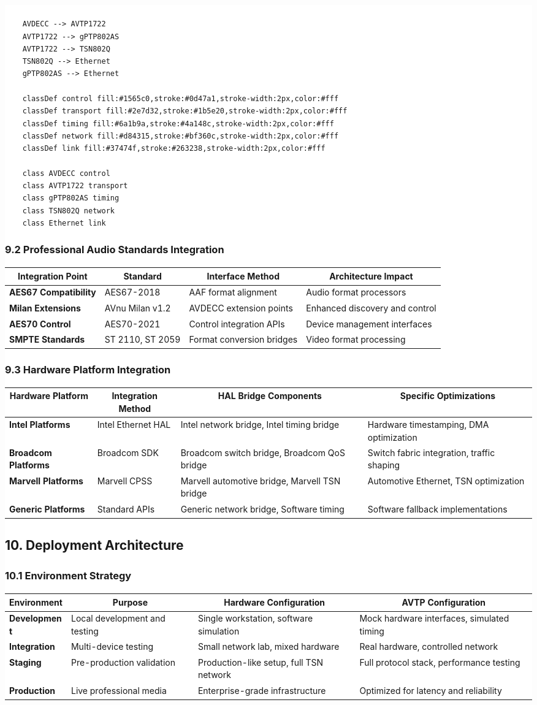 ```mermaid
    
    AVDECC --> AVTP1722
    AVTP1722 --> gPTP802AS
    AVTP1722 --> TSN802Q
    TSN802Q --> Ethernet
    gPTP802AS --> Ethernet
    
    classDef control fill:#1565c0,stroke:#0d47a1,stroke-width:2px,color:#fff
    classDef transport fill:#2e7d32,stroke:#1b5e20,stroke-width:2px,color:#fff
    classDef timing fill:#6a1b9a,stroke:#4a148c,stroke-width:2px,color:#fff
    classDef network fill:#d84315,stroke:#bf360c,stroke-width:2px,color:#fff
    classDef link fill:#37474f,stroke:#263238,stroke-width:2px,color:#fff
    
    class AVDECC control
    class AVTP1722 transport
    class gPTP802AS timing
    class TSN802Q network
    class Ethernet link
```

### 9.2 Professional Audio Standards Integration

| Integration Point | Standard | Interface Method | Architecture Impact |
|------------------|----------|------------------|-------------------|
| **AES67 Compatibility** | AES67-2018 | AAF format alignment | Audio format processors |
| **Milan Extensions** | AVnu Milan v1.2 | AVDECC extension points | Enhanced discovery and control |
| **AES70 Control** | AES70-2021 | Control integration APIs | Device management interfaces |
| **SMPTE Standards** | ST 2110, ST 2059 | Format conversion bridges | Video format processing |

### 9.3 Hardware Platform Integration

| Hardware Platform | Integration Method | HAL Bridge Components | Specific Optimizations |
|------------------|-------------------|---------------------|---------------------|
| **Intel Platforms** | Intel Ethernet HAL | Intel network bridge, Intel timing bridge | Hardware timestamping, DMA optimization |
| **Broadcom Platforms** | Broadcom SDK | Broadcom switch bridge, Broadcom QoS bridge | Switch fabric integration, traffic shaping |
| **Marvell Platforms** | Marvell CPSS | Marvell automotive bridge, Marvell TSN bridge | Automotive Ethernet, TSN optimization |
| **Generic Platforms** | Standard APIs | Generic network bridge, Software timing | Software fallback implementations |

## 10. Deployment Architecture

### 10.1 Environment Strategy

| Environment | Purpose | Hardware Configuration | AVTP Configuration |
|-------------|---------|----------------------|-------------------|
| **Development** | Local development and testing | Single workstation, software simulation | Mock hardware interfaces, simulated timing |
| **Integration** | Multi-device testing | Small network lab, mixed hardware | Real hardware, controlled network |
| **Staging** | Pre-production validation | Production-like setup, full TSN network | Full protocol stack, performance testing |
| **Production** | Live professional media | Enterprise-grade infrastructure | Optimized for latency and reliability |

